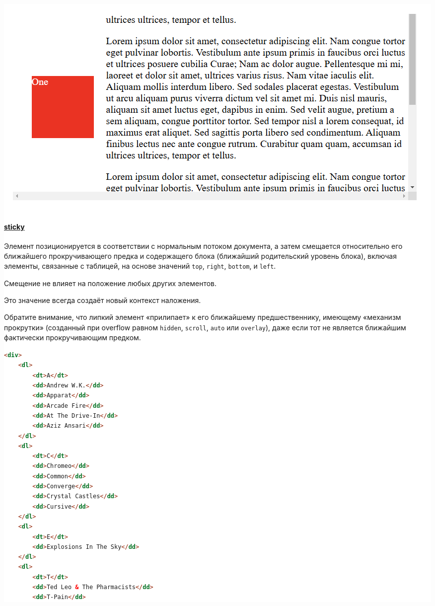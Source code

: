 ![position-fixed](./pics/2024-11-24_position-fixed.png)

#### [sticky](https://developer.mozilla.org/ru/docs/Web/CSS/position#%D0%BB%D0%B8%D0%BF%D0%BA%D0%BE%D0%B5_%D0%BF%D0%BE%D0%B7%D0%B8%D1%86%D0%B8%D0%BE%D0%BD%D0%B8%D1%80%D0%BE%D0%B2%D0%B0%D0%BD%D0%B8%D0%B5)

Элемент позиционируется в соответствии с нормальным потоком документа, а затем смещается относительно его ближайшего прокручивающего предка и содержащего блока (ближайший родительский уровень блока), включая элементы, связанные с таблицей, на основе значений `top`, `right`, `bottom`, и `left`.

Смещение не влияет на положение любых других элементов. 

Это значение всегда создаёт новый контекст наложения.

Обратите внимание, что липкий элемент «прилипает» к его ближайшему предшественнику, имеющему «механизм прокрутки» (созданный при overflow равном `hidden`, `scroll`, `auto` или `overlay`), даже если тот не является ближайшим фактически прокручивающим предком.

```html
<div>
    <dl>
        <dt>A</dt>
        <dd>Andrew W.K.</dd>
        <dd>Apparat</dd>
        <dd>Arcade Fire</dd>
        <dd>At The Drive-In</dd>
        <dd>Aziz Ansari</dd>
    </dl>
    <dl>
        <dt>C</dt>
        <dd>Chromeo</dd>
        <dd>Common</dd>
        <dd>Converge</dd>
        <dd>Crystal Castles</dd>
        <dd>Cursive</dd>
    </dl>
    <dl>
        <dt>E</dt>
        <dd>Explosions In The Sky</dd>
    </dl>
    <dl>
        <dt>T</dt>
        <dd>Ted Leo & The Pharmacists</dd>
        <dd>T-Pain</dd>
```
